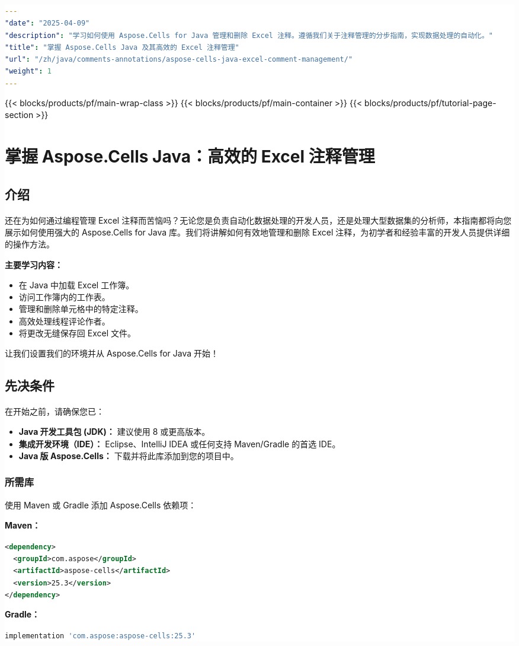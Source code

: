 ```yaml
---
"date": "2025-04-09"
"description": "学习如何使用 Aspose.Cells for Java 管理和删除 Excel 注释。遵循我们关于注释管理的分步指南，实现数据处理的自动化。"
"title": "掌握 Aspose.Cells Java 及其高效的 Excel 注释管理"
"url": "/zh/java/comments-annotations/aspose-cells-java-excel-comment-management/"
"weight": 1
---
```


{{< blocks/products/pf/main-wrap-class >}}
{{< blocks/products/pf/main-container >}}
{{< blocks/products/pf/tutorial-page-section >}}


# 掌握 Aspose.Cells Java：高效的 Excel 注释管理

## 介绍

还在为如何通过编程管理 Excel 注释而苦恼吗？无论您是负责自动化数据处理的开发人员，还是处理大型数据集的分析师，本指南都将向您展示如何使用强大的 Aspose.Cells for Java 库。我们将讲解如何有效地管理和删除 Excel 注释，为初学者和经验丰富的开发人员提供详细的操作方法。

**主要学习内容：**
- 在 Java 中加载 Excel 工作簿。
- 访问工作簿内的工作表。
- 管理和删除单元格中的特定注释。
- 高效处理线程评论作者。
- 将更改无缝保存回 Excel 文件。

让我们设置我们的环境并从 Aspose.Cells for Java 开始！

## 先决条件
在开始之前，请确保您已：
- **Java 开发工具包 (JDK)：** 建议使用 8 或更高版本。
- **集成开发环境（IDE）：** Eclipse、IntelliJ IDEA 或任何支持 Maven/Gradle 的首选 IDE。
- **Java 版 Aspose.Cells：** 下载并将此库添加到您的项目中。

### 所需库
使用 Maven 或 Gradle 添加 Aspose.Cells 依赖项：

**Maven：**
```xml
<dependency>
  <groupId>com.aspose</groupId>
  <artifactId>aspose-cells</artifactId>
  <version>25.3</version>
</dependency>
```

**Gradle：**
```gradle
implementation 'com.aspose:aspose-cells:25.3'
```
